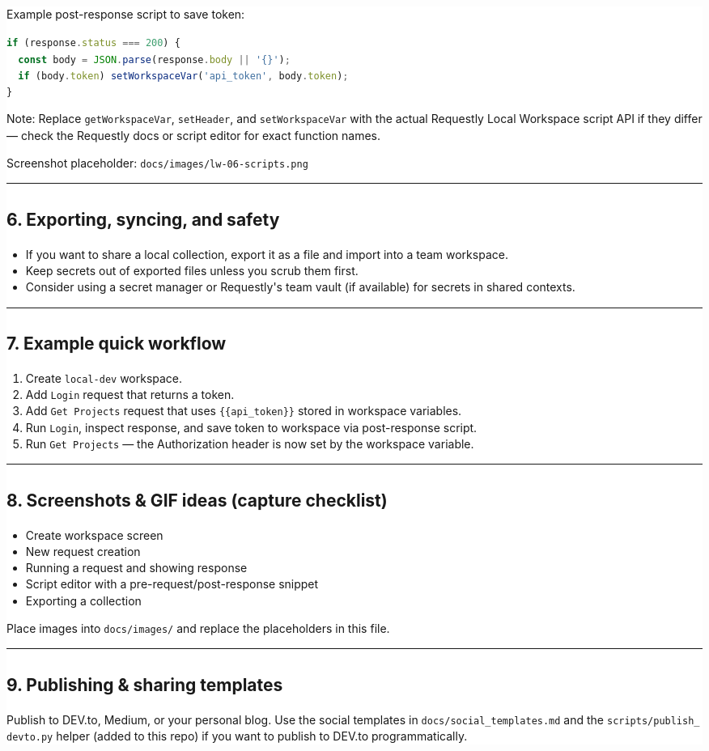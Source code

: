 Example post-response script to save token:

```javascript
if (response.status === 200) {
  const body = JSON.parse(response.body || '{}');
  if (body.token) setWorkspaceVar('api_token', body.token);
}
```

Note: Replace `getWorkspaceVar`, `setHeader`, and `setWorkspaceVar` with the actual Requestly Local Workspace script API if they differ — check the Requestly docs or script editor for exact function names.

Screenshot placeholder: `docs/images/lw-06-scripts.png`

---

## 6. Exporting, syncing, and safety

- If you want to share a local collection, export it as a file and import into a team workspace.
- Keep secrets out of exported files unless you scrub them first.
- Consider using a secret manager or Requestly's team vault (if available) for secrets in shared contexts.

---

## 7. Example quick workflow

1. Create `local-dev` workspace.
2. Add `Login` request that returns a token.
3. Add `Get Projects` request that uses `{{api_token}}` stored in workspace variables.
4. Run `Login`, inspect response, and save token to workspace via post-response script.
5. Run `Get Projects` — the Authorization header is now set by the workspace variable.

---

## 8. Screenshots & GIF ideas (capture checklist)

- Create workspace screen
- New request creation
- Running a request and showing response
- Script editor with a pre-request/post-response snippet
- Exporting a collection

Place images into `docs/images/` and replace the placeholders in this file.

---

## 9. Publishing & sharing templates

Publish to DEV.to, Medium, or your personal blog. Use the social templates in `docs/social_templates.md` and the `scripts/publish_devto.py` helper (added to this repo) if you want to publish to DEV.to programmatically.
